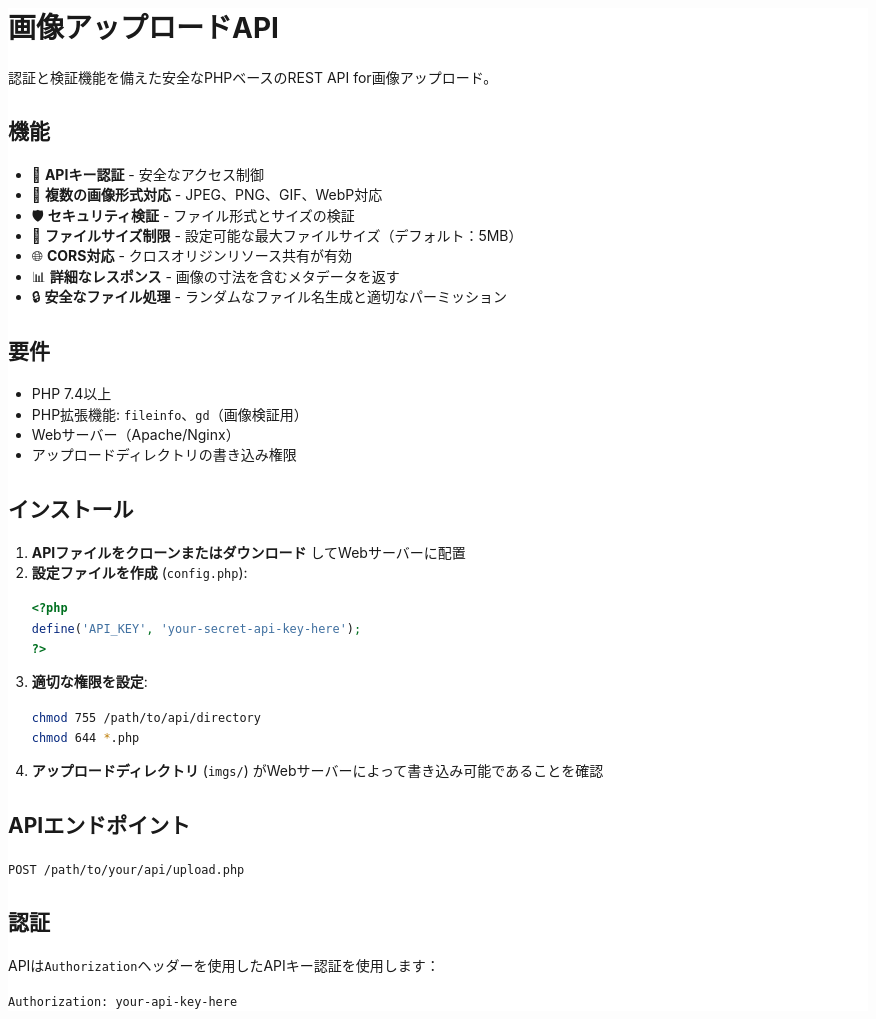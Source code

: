 # 画像アップロードAPI

認証と検証機能を備えた安全なPHPベースのREST API for画像アップロード。

## 機能

- 🔐 **APIキー認証** - 安全なアクセス制御
- 📁 **複数の画像形式対応** - JPEG、PNG、GIF、WebP対応
- 🛡️ **セキュリティ検証** - ファイル形式とサイズの検証
- 📏 **ファイルサイズ制限** - 設定可能な最大ファイルサイズ（デフォルト：5MB）
- 🌐 **CORS対応** - クロスオリジンリソース共有が有効
- 📊 **詳細なレスポンス** - 画像の寸法を含むメタデータを返す
- 🔒 **安全なファイル処理** - ランダムなファイル名生成と適切なパーミッション

## 要件

- PHP 7.4以上
- PHP拡張機能: `fileinfo`、`gd`（画像検証用）
- Webサーバー（Apache/Nginx）
- アップロードディレクトリの書き込み権限

## インストール

1. **APIファイルをクローンまたはダウンロード** してWebサーバーに配置
2. **設定ファイルを作成** (`config.php`):
   ```php
   <?php
   define('API_KEY', 'your-secret-api-key-here');
   ?>
   ```
3. **適切な権限を設定**:
   ```bash
   chmod 755 /path/to/api/directory
   chmod 644 *.php
   ```
4. **アップロードディレクトリ** (`imgs/`) がWebサーバーによって書き込み可能であることを確認

## APIエンドポイント

```
POST /path/to/your/api/upload.php
```

## 認証

APIは`Authorization`ヘッダーを使用したAPIキー認証を使用します：

```
Authorization: your-api-key-here
```
